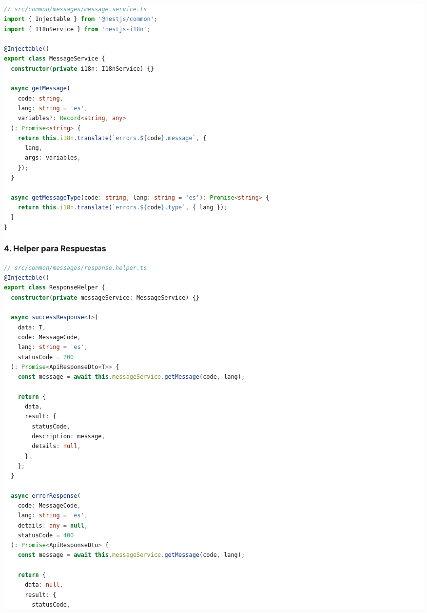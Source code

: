 ```typescript
// src/common/messages/message.service.ts
import { Injectable } from '@nestjs/common';
import { I18nService } from 'nestjs-i18n';

@Injectable()
export class MessageService {
  constructor(private i18n: I18nService) {}

  async getMessage(
    code: string,
    lang: string = 'es',
    variables?: Record<string, any>
  ): Promise<string> {
    return this.i18n.translate(`errors.${code}.message`, {
      lang,
      args: variables,
    });
  }

  async getMessageType(code: string, lang: string = 'es'): Promise<string> {
    return this.i18n.translate(`errors.${code}.type`, { lang });
  }
}
```

### 4. Helper para Respuestas

```typescript
// src/common/messages/response.helper.ts
@Injectable()
export class ResponseHelper {
  constructor(private messageService: MessageService) {}

  async successResponse<T>(
    data: T,
    code: MessageCode,
    lang: string = 'es',
    statusCode = 200
  ): Promise<ApiResponseDto<T>> {
    const message = await this.messageService.getMessage(code, lang);
    
    return {
      data,
      result: {
        statusCode,
        description: message,
        details: null,
      },
    };
  }

  async errorResponse(
    code: MessageCode,
    lang: string = 'es',
    details: any = null,
    statusCode = 400
  ): Promise<ApiResponseDto> {
    const message = await this.messageService.getMessage(code, lang);
    
    return {
      data: null,
      result: {
        statusCode,
```